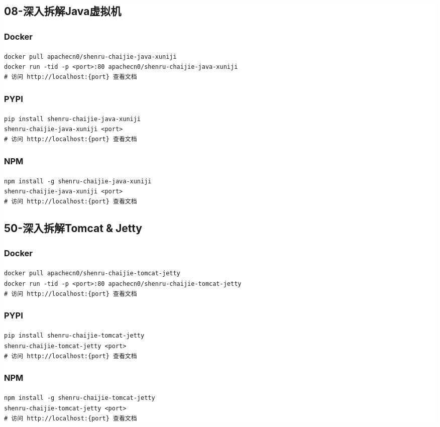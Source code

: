 ## 08-深入拆解Java虚拟机



### Docker

```
docker pull apachecn0/shenru-chaijie-java-xuniji
docker run -tid -p <port>:80 apachecn0/shenru-chaijie-java-xuniji
# 访问 http://localhost:{port} 查看文档
```

### PYPI

```
pip install shenru-chaijie-java-xuniji
shenru-chaijie-java-xuniji <port>
# 访问 http://localhost:{port} 查看文档
```

### NPM

```
npm install -g shenru-chaijie-java-xuniji
shenru-chaijie-java-xuniji <port>
# 访问 http://localhost:{port} 查看文档
```

## 50-深入拆解Tomcat & Jetty



### Docker

```
docker pull apachecn0/shenru-chaijie-tomcat-jetty
docker run -tid -p <port>:80 apachecn0/shenru-chaijie-tomcat-jetty
# 访问 http://localhost:{port} 查看文档
```

### PYPI

```
pip install shenru-chaijie-tomcat-jetty
shenru-chaijie-tomcat-jetty <port>
# 访问 http://localhost:{port} 查看文档
```

### NPM

```
npm install -g shenru-chaijie-tomcat-jetty
shenru-chaijie-tomcat-jetty <port>
# 访问 http://localhost:{port} 查看文档
```
